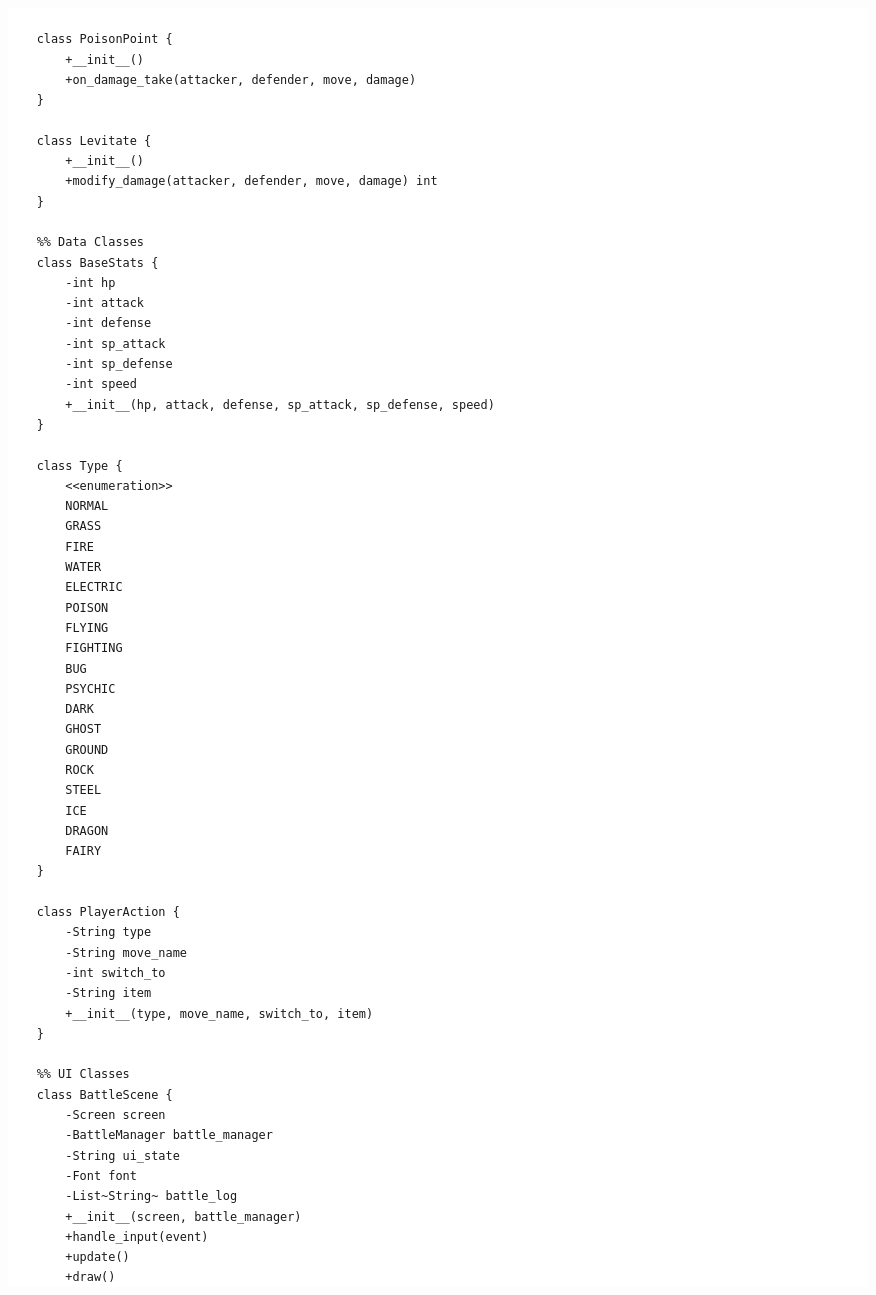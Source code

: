 ```mermaid

    class PoisonPoint {
        +__init__()
        +on_damage_take(attacker, defender, move, damage)
    }

    class Levitate {
        +__init__()
        +modify_damage(attacker, defender, move, damage) int
    }

    %% Data Classes
    class BaseStats {
        -int hp
        -int attack
        -int defense
        -int sp_attack
        -int sp_defense
        -int speed
        +__init__(hp, attack, defense, sp_attack, sp_defense, speed)
    }

    class Type {
        <<enumeration>>
        NORMAL
        GRASS
        FIRE
        WATER
        ELECTRIC
        POISON
        FLYING
        FIGHTING
        BUG
        PSYCHIC
        DARK
        GHOST
        GROUND
        ROCK
        STEEL
        ICE
        DRAGON
        FAIRY
    }

    class PlayerAction {
        -String type
        -String move_name
        -int switch_to
        -String item
        +__init__(type, move_name, switch_to, item)
    }

    %% UI Classes
    class BattleScene {
        -Screen screen
        -BattleManager battle_manager
        -String ui_state
        -Font font
        -List~String~ battle_log
        +__init__(screen, battle_manager)
        +handle_input(event)
        +update()
        +draw()
```